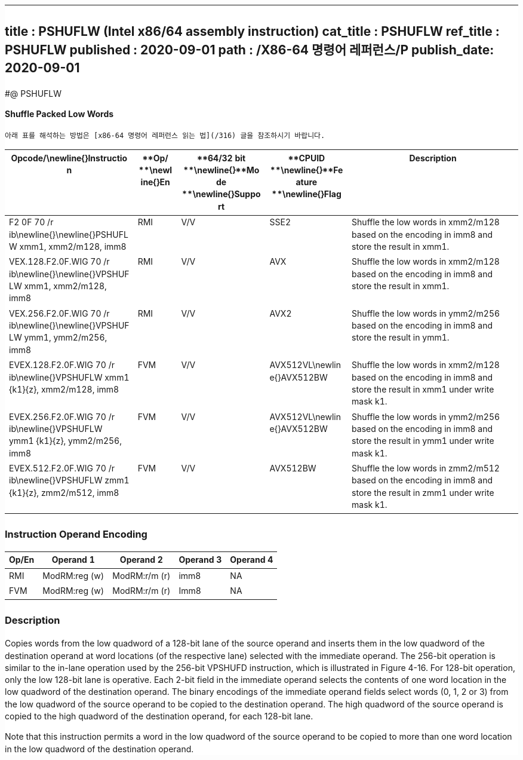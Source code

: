 ----------------------------
title : PSHUFLW (Intel x86/64 assembly instruction)
cat_title : PSHUFLW
ref_title : PSHUFLW
published : 2020-09-01
path : /X86-64 명령어 레퍼런스/P
publish_date: 2020-09-01
----------------------------


#@ PSHUFLW

**Shuffle Packed Low Words**

```lec-info
아래 표를 해석하는 방법은 [x86-64 명령어 레퍼런스 읽는 법](/316) 글을 참조하시기 바랍니다.
```

|**Opcode/**\newline{}**Instruction**|**Op/ **\newline{}**En**|**64/32 bit **\newline{}**Mode **\newline{}**Support**|**CPUID **\newline{}**Feature **\newline{}**Flag**|**Description**|
|------------------------------------|------------------------|------------------------------------------------------|--------------------------------------------------|---------------|
|F2 0F 70 /r ib\newline{}\newline{}PSHUFLW xmm1, xmm2/m128, imm8|RMI|V/V|SSE2|Shuffle the low words in xmm2/m128 based on the encoding in imm8 and store the result in xmm1.|
|VEX.128.F2.0F.WIG 70 /r ib\newline{}\newline{}VPSHUFLW xmm1, xmm2/m128, imm8|RMI|V/V|AVX|Shuffle the low words in xmm2/m128 based on the encoding in imm8 and store the result in xmm1.|
|VEX.256.F2.0F.WIG 70 /r ib\newline{}\newline{}VPSHUFLW ymm1, ymm2/m256, imm8|RMI|V/V|AVX2|Shuffle the low words in ymm2/m256 based on the encoding in imm8 and store the result in ymm1.|
|EVEX.128.F2.0F.WIG 70 /r ib\newline{}VPSHUFLW xmm1 {k1}{z}, xmm2/m128, imm8|FVM|V/V|AVX512VL\newline{}AVX512BW|Shuffle the low words in xmm2/m128 based on the encoding in imm8 and store the result in xmm1 under write mask k1.|
|EVEX.256.F2.0F.WIG 70 /r ib\newline{}VPSHUFLW ymm1 {k1}{z}, ymm2/m256, imm8|FVM|V/V|AVX512VL\newline{}AVX512BW|Shuffle the low words in ymm2/m256 based on the encoding in imm8 and store the result in ymm1 under write mask k1.|
|EVEX.512.F2.0F.WIG 70 /r ib\newline{}VPSHUFLW zmm1 {k1}{z}, zmm2/m512, imm8|FVM|V/V|AVX512BW|Shuffle the low words in zmm2/m512 based on the encoding in imm8 and store the result in zmm1 under write mask k1.|
### Instruction Operand Encoding


|Op/En|Operand 1|Operand 2|Operand 3|Operand 4|
|-----|---------|---------|---------|---------|
|RMI|ModRM:reg (w)|ModRM:r/m (r)|imm8|NA|
|FVM|ModRM:reg (w)|ModRM:r/m (r)|Imm8|NA|
### Description


Copies words from the low quadword of a 128-bit lane of the source operand and inserts them in the low quadword of the destination operand at word locations (of the respective lane) selected with the immediate operand. The 256-bit operation is similar to the in-lane operation used by the 256-bit VPSHUFD instruction, which is illustrated in Figure 4-16. For 128-bit operation, only the low 128-bit lane is operative. Each 2-bit field in the immediate operand selects the contents of one word location in the low quadword of the destination operand. The binary encodings of the immediate operand fields select words (0, 1, 2 or 3) from the low quadword of the source operand to be copied to the destination operand. The high quadword of the source operand is copied to the high quadword of the destination operand, for each 128-bit lane.

Note that this instruction permits a word in the low quadword of the source operand to be copied to more than one word location in the low quadword of the destination operand.
